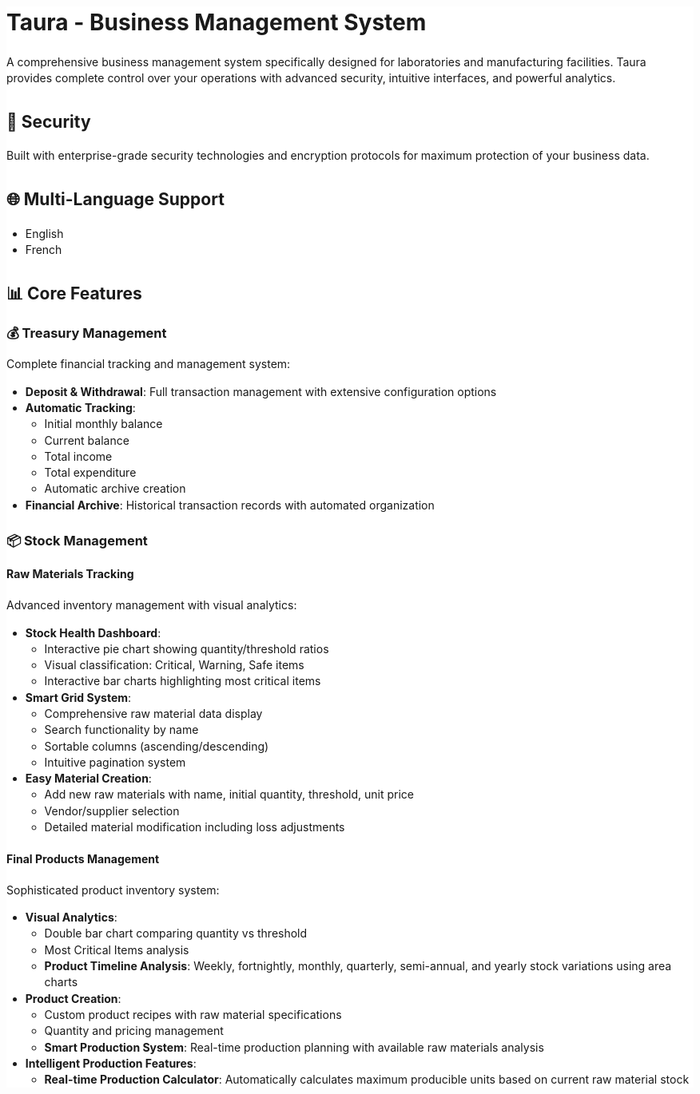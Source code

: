 # Taura - Business Management System

A comprehensive business management system specifically designed for laboratories and manufacturing facilities. Taura provides complete control over your operations with advanced security, intuitive interfaces, and powerful analytics.

## 🔐 Security

Built with enterprise-grade security technologies and encryption protocols for maximum protection of your business data.

## 🌐 Multi-Language Support

- English
- French

## 📊 Core Features

### 💰 Treasury Management
Complete financial tracking and management system:
- **Deposit & Withdrawal**: Full transaction management with extensive configuration options
- **Automatic Tracking**: 
  - Initial monthly balance
  - Current balance
  - Total income
  - Total expenditure
  - Automatic archive creation
- **Financial Archive**: Historical transaction records with automated organization

### 📦 Stock Management

#### Raw Materials Tracking
Advanced inventory management with visual analytics:
- **Stock Health Dashboard**: 
  - Interactive pie chart showing quantity/threshold ratios
  - Visual classification: Critical, Warning, Safe items
  - Interactive bar charts highlighting most critical items
- **Smart Grid System**:
  - Comprehensive raw material data display
  - Search functionality by name
  - Sortable columns (ascending/descending)
  - Intuitive pagination system
- **Easy Material Creation**:
  - Add new raw materials with name, initial quantity, threshold, unit price
  - Vendor/supplier selection
  - Detailed material modification including loss adjustments

#### Final Products Management
Sophisticated product inventory system:
- **Visual Analytics**:
  - Double bar chart comparing quantity vs threshold
  - Most Critical Items analysis
  - **Product Timeline Analysis**: Weekly, fortnightly, monthly, quarterly, semi-annual, and yearly stock variations using area charts
- **Product Creation**:
  - Custom product recipes with raw material specifications
  - Quantity and pricing management
  - **Smart Production System**: Real-time production planning with available raw materials analysis
- **Intelligent Production Features**:
  - **Real-time Production Calculator**: Automatically calculates maximum producible units based on current raw material stock